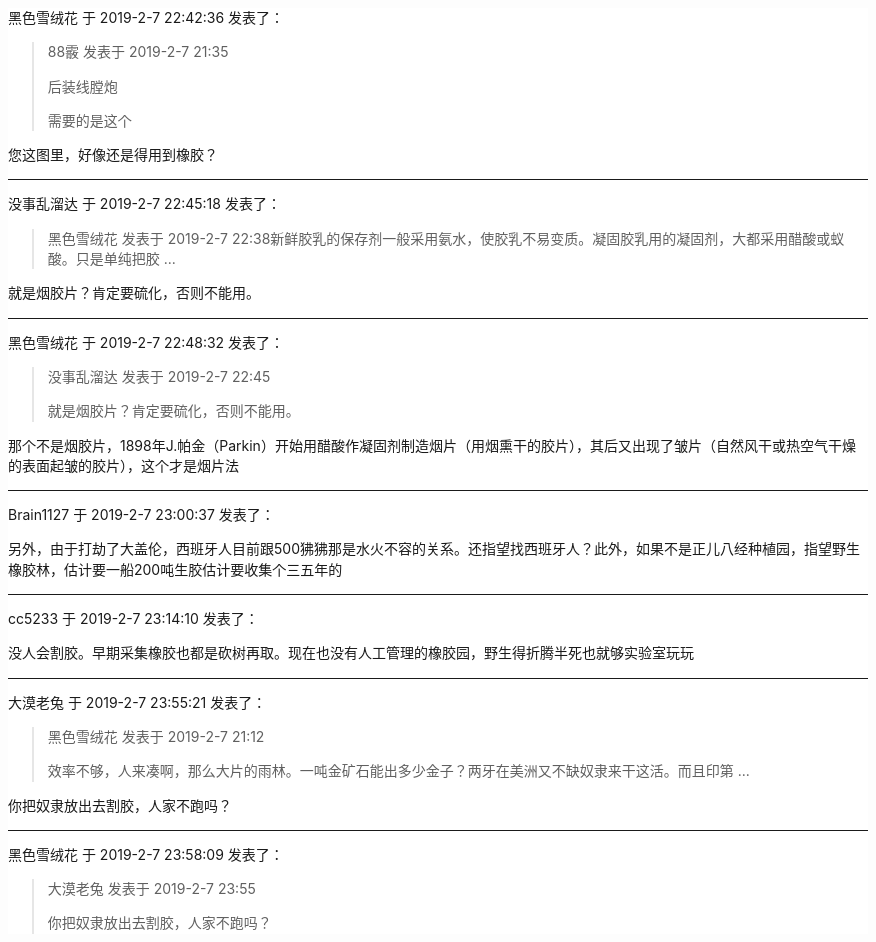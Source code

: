 黑色雪绒花 于 2019-2-7 22:42:36 发表了：

> 88霰 发表于 2019-2-7 21:35
> 
> 后装线膛炮
> 
> 需要的是这个



您这图里，好像还是得用到橡胶？

---------

没事乱溜达 于 2019-2-7 22:45:18 发表了：

> 黑色雪绒花 发表于 2019-2-7 22:38新鲜胶乳的保存剂一般采用氨水，使胶乳不易变质。凝固胶乳用的凝固剂，大都采用醋酸或蚁酸。只是单纯把胶 ...



就是烟胶片？肯定要硫化，否则不能用。

---------

黑色雪绒花 于 2019-2-7 22:48:32 发表了：

> 没事乱溜达 发表于 2019-2-7 22:45
> 
> 就是烟胶片？肯定要硫化，否则不能用。



那个不是烟胶片，1898年J.帕金（Parkin）开始用醋酸作凝固剂制造烟片（用烟熏干的胶片），其后又出现了皱片（自然风干或热空气干燥的表面起皱的胶片），这个才是烟片法

---------

Brain1127 于 2019-2-7 23:00:37 发表了：

另外，由于打劫了大盖伦，西班牙人目前跟500狒狒那是水火不容的关系。还指望找西班牙人？此外，如果不是正儿八经种植园，指望野生橡胶林，估计要一船200吨生胶估计要收集个三五年的

---------

cc5233 于 2019-2-7 23:14:10 发表了：

没人会割胶。早期采集橡胶也都是砍树再取。现在也没有人工管理的橡胶园，野生得折腾半死也就够实验室玩玩

---------

大漠老兔 于 2019-2-7 23:55:21 发表了：

> 黑色雪绒花 发表于 2019-2-7 21:12
> 
> 效率不够，人来凑啊，那么大片的雨林。一吨金矿石能出多少金子？两牙在美洲又不缺奴隶来干这活。而且印第 ...



你把奴隶放出去割胶，人家不跑吗？

---------

黑色雪绒花 于 2019-2-7 23:58:09 发表了：

> 大漠老兔 发表于 2019-2-7 23:55
> 
> 你把奴隶放出去割胶，人家不跑吗？
